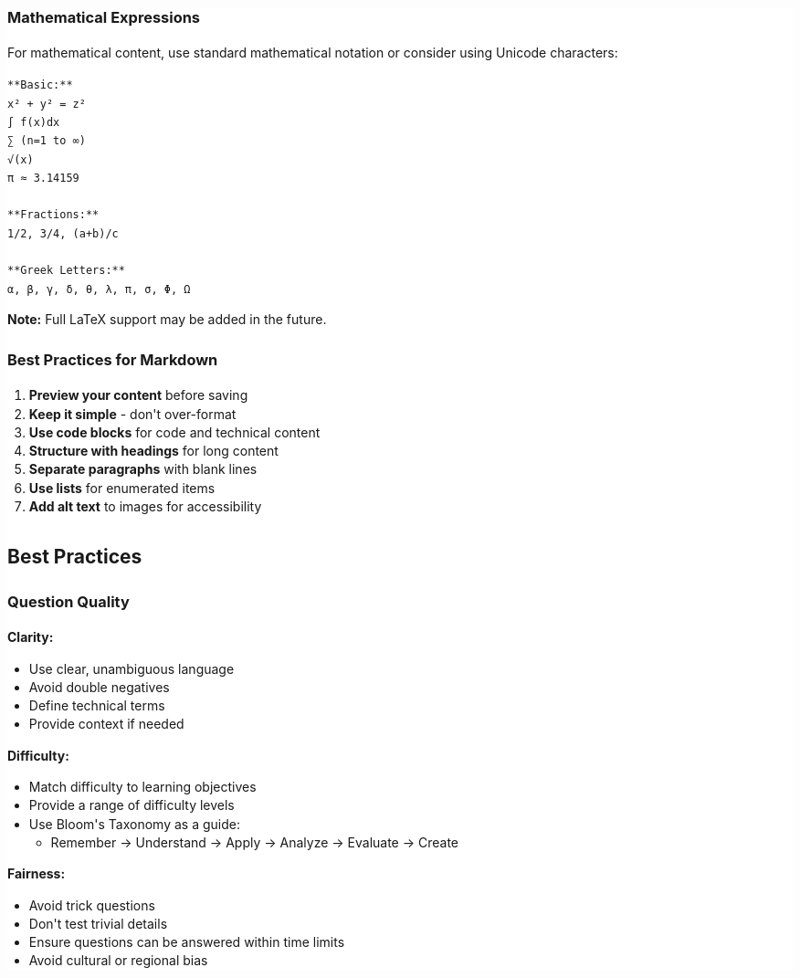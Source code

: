 ### Mathematical Expressions

For mathematical content, use standard mathematical notation or consider using Unicode characters:

```markdown
**Basic:**
x² + y² = z²
∫ f(x)dx
∑ (n=1 to ∞)
√(x)
π ≈ 3.14159

**Fractions:**
1/2, 3/4, (a+b)/c

**Greek Letters:**
α, β, γ, δ, θ, λ, π, σ, Φ, Ω
```

**Note:** Full LaTeX support may be added in the future.

### Best Practices for Markdown

1. **Preview your content** before saving
2. **Keep it simple** - don't over-format
3. **Use code blocks** for code and technical content
4. **Structure with headings** for long content
5. **Separate paragraphs** with blank lines
6. **Use lists** for enumerated items
7. **Add alt text** to images for accessibility

## Best Practices

### Question Quality

**Clarity:**
- Use clear, unambiguous language
- Avoid double negatives
- Define technical terms
- Provide context if needed

**Difficulty:**
- Match difficulty to learning objectives
- Provide a range of difficulty levels
- Use Bloom's Taxonomy as a guide:
  - Remember → Understand → Apply → Analyze → Evaluate → Create

**Fairness:**
- Avoid trick questions
- Don't test trivial details
- Ensure questions can be answered within time limits
- Avoid cultural or regional bias
